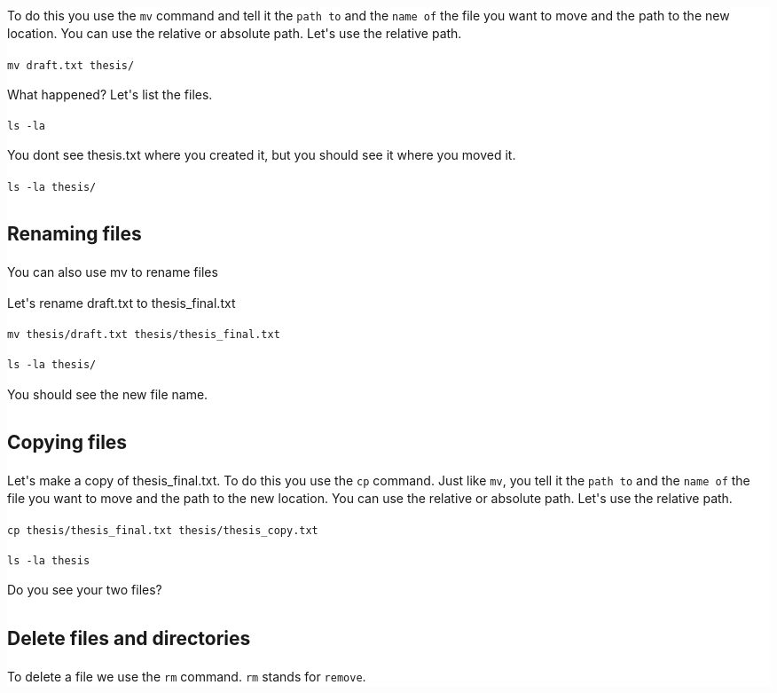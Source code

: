 To do this you use the `mv` command and tell it the `path to` and the `name of` the file you want to move and 
the path to the new location. You can use the relative or absolute path. Let's use the relative path.

```
mv draft.txt thesis/
```

What happened? Let's list the files.

```
ls -la
```

You dont see thesis.txt where you created it, but you should see it where you moved it.

```
ls -la thesis/
```

## Renaming files

You can also use mv to rename files

Let's rename draft.txt to thesis_final.txt

```
mv thesis/draft.txt thesis/thesis_final.txt
```

```
ls -la thesis/
```

You should see the new file name.

## Copying files

Let's make a copy of thesis_final.txt. To do this you use the `cp` command.  Just like `mv`, you tell it the `path to` 
and the `name of` the file you want to move and the path to the new location. You can use the relative or absolute path. 
Let's use the relative path.

```
cp thesis/thesis_final.txt thesis/thesis_copy.txt
```

```
ls -la thesis
```

Do you see your two files?


## Delete files and directories

To delete a file we use the `rm` command. `rm` stands for `remove`.
